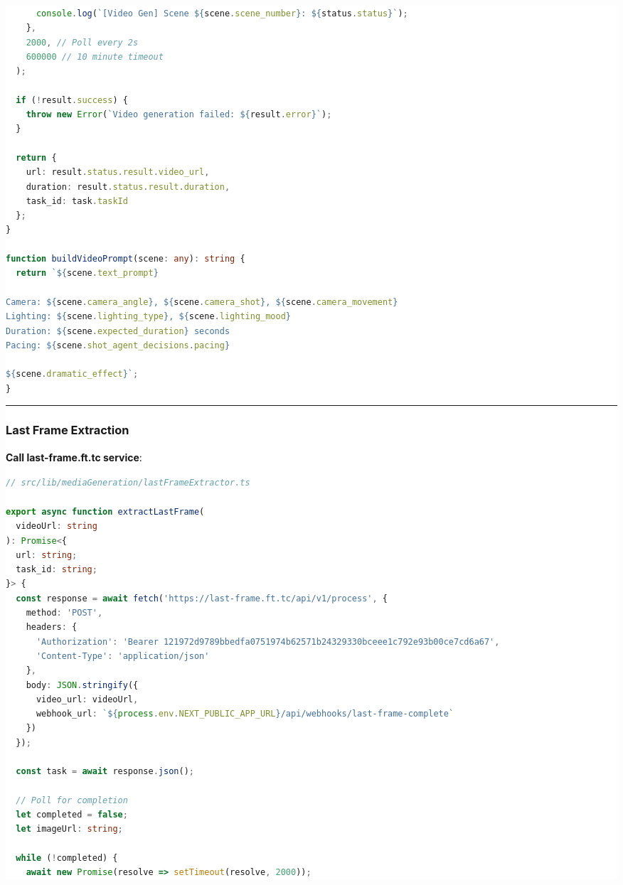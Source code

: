 ```typescript
      console.log(`[Video Gen] Scene ${scene.scene_number}: ${status.status}`);
    },
    2000, // Poll every 2s
    600000 // 10 minute timeout
  );

  if (!result.success) {
    throw new Error(`Video generation failed: ${result.error}`);
  }

  return {
    url: result.status.result.video_url,
    duration: result.status.result.duration,
    task_id: task.taskId
  };
}

function buildVideoPrompt(scene: any): string {
  return `${scene.text_prompt}

Camera: ${scene.camera_angle}, ${scene.camera_shot}, ${scene.camera_movement}
Lighting: ${scene.lighting_type}, ${scene.lighting_mood}
Duration: ${scene.expected_duration} seconds
Pacing: ${scene.shot_agent_decisions.pacing}

${scene.dramatic_effect}`;
}
```

---

### Last Frame Extraction

**Call last-frame.ft.tc service**:

```typescript
// src/lib/mediaGeneration/lastFrameExtractor.ts

export async function extractLastFrame(
  videoUrl: string
): Promise<{
  url: string;
  task_id: string;
}> {
  const response = await fetch('https://last-frame.ft.tc/api/v1/process', {
    method: 'POST',
    headers: {
      'Authorization': 'Bearer 121972d9789bbedfa0751974b62571b24329330bceee1c792e93b00ce7cd6a67',
      'Content-Type': 'application/json'
    },
    body: JSON.stringify({
      video_url: videoUrl,
      webhook_url: `${process.env.NEXT_PUBLIC_APP_URL}/api/webhooks/last-frame-complete`
    })
  });

  const task = await response.json();

  // Poll for completion
  let completed = false;
  let imageUrl: string;

  while (!completed) {
    await new Promise(resolve => setTimeout(resolve, 2000));
```